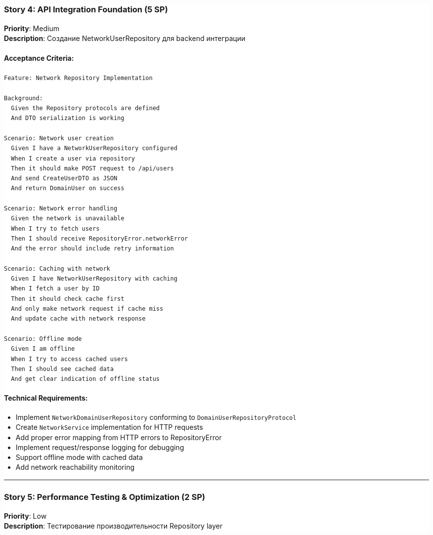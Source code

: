 
### Story 4: API Integration Foundation (5 SP)
**Priority**: Medium  
**Description**: Создание NetworkUserRepository для backend интеграции

#### Acceptance Criteria:
```gherkin
Feature: Network Repository Implementation

Background:
  Given the Repository protocols are defined
  And DTO serialization is working

Scenario: Network user creation
  Given I have a NetworkUserRepository configured
  When I create a user via repository
  Then it should make POST request to /api/users
  And send CreateUserDTO as JSON
  And return DomainUser on success

Scenario: Network error handling
  Given the network is unavailable
  When I try to fetch users
  Then I should receive RepositoryError.networkError
  And the error should include retry information

Scenario: Caching with network
  Given I have NetworkUserRepository with caching
  When I fetch a user by ID
  Then it should check cache first
  And only make network request if cache miss
  And update cache with network response

Scenario: Offline mode
  Given I am offline
  When I try to access cached users
  Then I should see cached data
  And get clear indication of offline status
```

#### Technical Requirements:
- Implement `NetworkDomainUserRepository` conforming to `DomainUserRepositoryProtocol`
- Create `NetworkService` implementation for HTTP requests
- Add proper error mapping from HTTP errors to RepositoryError
- Implement request/response logging for debugging
- Support offline mode with cached data
- Add network reachability monitoring

---

### Story 5: Performance Testing & Optimization (2 SP)
**Priority**: Low  
**Description**: Тестирование производительности Repository layer
